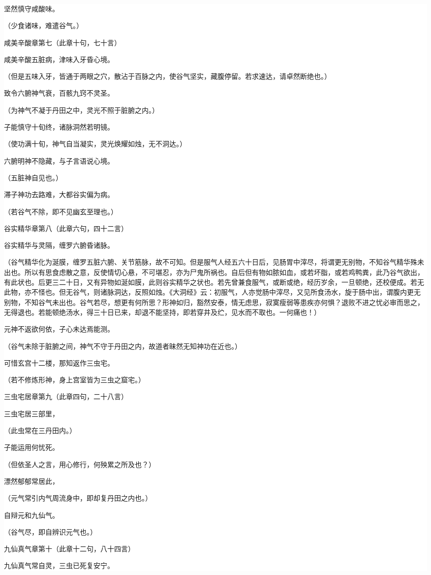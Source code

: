 坚然慎守咸酸味。  

（少食诸味，难遣谷气。）  

咸美辛酸章第七（此章十句，七十言）  

咸美辛酸五脏病，津味入牙昏心境。  

（但是五味入牙，皆通于两眼之穴，散沾于百脉之内，使谷气坚实，藏腹停留。若求速达，请卓然断绝也。）  

致令六腑神气衰，百骸九窍不灵圣。  

（为神气不凝于丹田之中，灵光不照于脏腑之内。）  

子能慎守十旬终，诸脉洞然若明镜。  

（使功满十旬，神气自当凝实，灵光焕耀如烛，无不洞达。）  

六腑明神不隐藏，与子言语说心境。  

（五脏神自见也。）  

滞子神功去路难，大都谷实偏为病。  

（若谷气不除，即不见幽玄至理也。）  

谷实精华章第八（此章六句，四十二言）  

谷实精华与灵隔，缠罗六腑昏诸脉。  

（谷气精华化为涎膜，缠罗五脏六腑、关节筋脉，故不可知。但是服气人经五六十日后，见肠胃中滓尽，将谓更无别物，不知谷气精华殊未出也。所以有思食虑散之意，反使情切心悬，不可堪忍，亦为尸鬼所祸也。自后但有物如脓如血，或若坏脂，或若鸡鸭粪，此乃谷气欲出，有此状也。后更三二十日，又有异物如涎如膜，此则谷实精华之状也。若先曾兼食服气，或断或绝，经历岁余，一旦顿绝，还校便成。若无此物，亦不怪也。但无谷气，则诸脉洞达，反照如烛。《大洞经》云：初服气，人亦觉肠中滓尽，又见所食汤水，旋于肠中出，谓腹内更无别物，不知谷气未出也。谷气若尽，想更有何所思？形神如归，豁然安泰，情无虑思，寂寞瘦弱等患疾亦何惧？退败不进之忧必审而思之，无得退也。若能顿绝汤水，得三十日已来，却退不能坚持，即若穿井及纻，见水而不取也。一何痛也！）  

元神不返欲何依，子心未达焉能测。  

（谷气未除于脏腑之间，神气不守于丹田之内，故道者昧然无知神功在近也。）  

可惜玄宫十二楼，那知返作三虫宅。  

（若不修炼形神，身上宫室皆为三虫之窟宅。）  

三虫宅居章第九（此章四句，二十八言）  

三虫宅居三部里，  

（此虫常在三丹田内。）  

子能运用何忧死。  

（但依圣人之言，用心修行，何殃累之所及也？）  

漂然郁郁常居此，  

（元气常引内气周流身中，即却复丹田之内也。）  

自辩元和九仙气。  

（谷气尽，即自辨识元气也。）  

九仙真气章第十（此章十二句，八十四言）  

九仙真气常自灵，三虫已死复安宁。  
